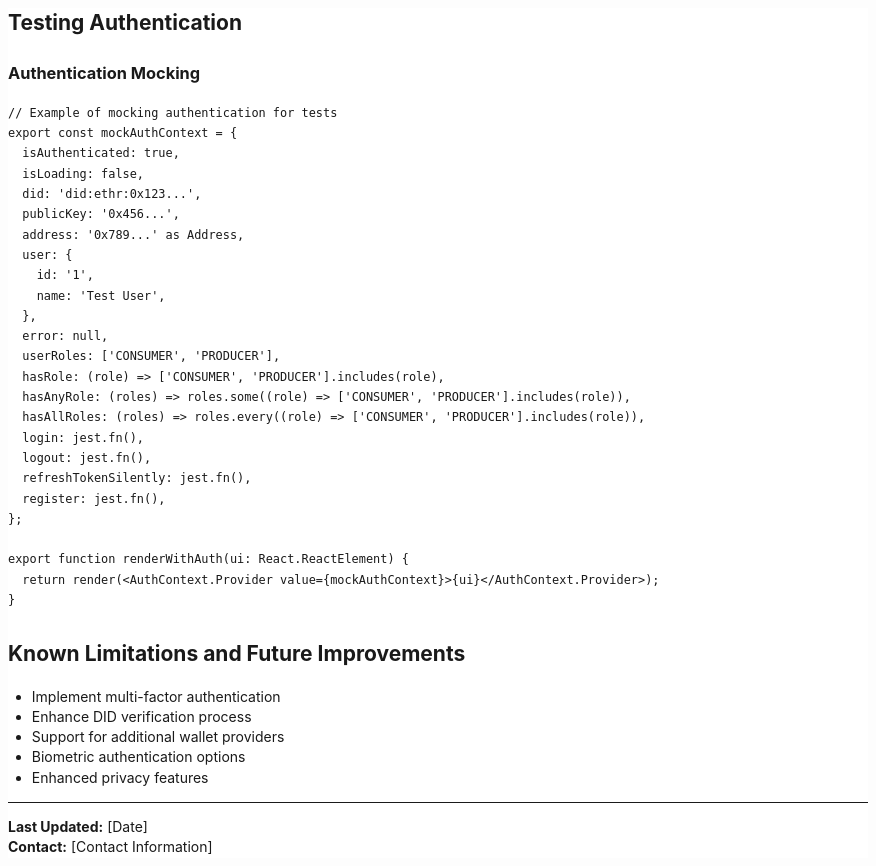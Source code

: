 ## Testing Authentication

### Authentication Mocking

```tsx
// Example of mocking authentication for tests
export const mockAuthContext = {
  isAuthenticated: true,
  isLoading: false,
  did: 'did:ethr:0x123...',
  publicKey: '0x456...',
  address: '0x789...' as Address,
  user: {
    id: '1',
    name: 'Test User',
  },
  error: null,
  userRoles: ['CONSUMER', 'PRODUCER'],
  hasRole: (role) => ['CONSUMER', 'PRODUCER'].includes(role),
  hasAnyRole: (roles) => roles.some((role) => ['CONSUMER', 'PRODUCER'].includes(role)),
  hasAllRoles: (roles) => roles.every((role) => ['CONSUMER', 'PRODUCER'].includes(role)),
  login: jest.fn(),
  logout: jest.fn(),
  refreshTokenSilently: jest.fn(),
  register: jest.fn(),
};

export function renderWithAuth(ui: React.ReactElement) {
  return render(<AuthContext.Provider value={mockAuthContext}>{ui}</AuthContext.Provider>);
}
```

## Known Limitations and Future Improvements

- Implement multi-factor authentication
- Enhance DID verification process
- Support for additional wallet providers
- Biometric authentication options
- Enhanced privacy features

---

**Last Updated:** [Date]  
**Contact:** [Contact Information]

